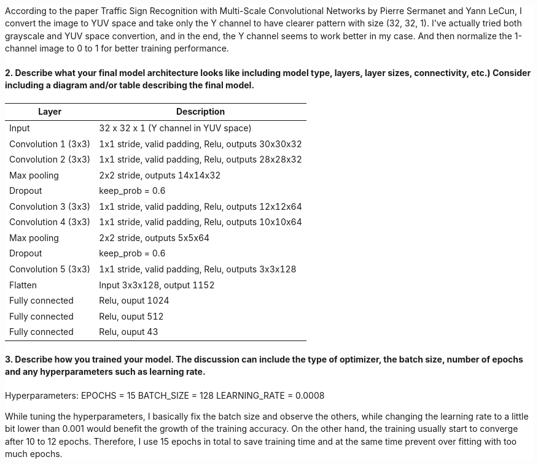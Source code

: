 According to the paper Traffic Sign Recognition with Multi-Scale Convolutional Networks by Pierre Sermanet and Yann LeCun, I convert the image to YUV space and take only the Y channel to have clearer pattern with size (32, 32, 1). I've actually tried both grayscale and YUV space convertion, and in the end, the Y channel seems to work better in my case. And then normalize the 1-channel image to 0 to 1 for better training performance.

#### 2. Describe what your final model architecture looks like including model type, layers, layer sizes, connectivity, etc.) Consider including a diagram and/or table describing the final model.

| Layer | Description |
| ------------- | ------------- |
| Input | 32 x 32 x 1 (Y channel in YUV space)  |
| Convolution 1 (3x3) | 1x1 stride, valid padding, Relu, outputs 30x30x32  |
| Convolution 2 (3x3) | 1x1 stride, valid padding, Relu, outputs 28x28x32  |
| Max pooling | 2x2 stride, outputs 14x14x32  |
| Dropout | keep_prob = 0.6  |
| Convolution 3 (3x3) | 1x1 stride, valid padding, Relu, outputs 12x12x64  |
| Convolution 4 (3x3) | 1x1 stride, valid padding, Relu, outputs 10x10x64  |
| Max pooling | 2x2 stride, outputs 5x5x64  |
| Dropout | keep_prob = 0.6  |
| Convolution 5 (3x3) | 1x1 stride, valid padding, Relu, outputs 3x3x128  |
| Flatten | Input 3x3x128, output 1152 |
| Fully connected | Relu, ouput 1024 |
| Fully connected | Relu, ouput 512 |
| Fully connected | Relu, ouput 43 |


#### 3. Describe how you trained your model. The discussion can include the type of optimizer, the batch size, number of epochs and any hyperparameters such as learning rate.

Hyperparameters:
EPOCHS = 15
BATCH_SIZE = 128
LEARNING_RATE = 0.0008

While tuning the hyperparameters, I basically fix the batch size and observe the others, while changing the learning rate to a little bit lower than 0.001 would benefit the growth of the training accuracy. On the other hand, the training usually start to converge after 10 to 12 epochs. Therefore, I use 15 epochs in total to save training time and at the same time prevent over fitting with too much epochs.
